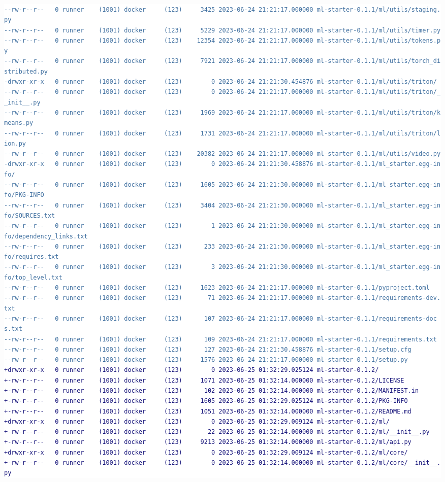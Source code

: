 ```diff
--rw-r--r--   0 runner    (1001) docker     (123)     3425 2023-06-24 21:21:17.000000 ml-starter-0.1.1/ml/utils/staging.py
--rw-r--r--   0 runner    (1001) docker     (123)     5229 2023-06-24 21:21:17.000000 ml-starter-0.1.1/ml/utils/timer.py
--rw-r--r--   0 runner    (1001) docker     (123)    12354 2023-06-24 21:21:17.000000 ml-starter-0.1.1/ml/utils/tokens.py
--rw-r--r--   0 runner    (1001) docker     (123)     7921 2023-06-24 21:21:17.000000 ml-starter-0.1.1/ml/utils/torch_distributed.py
-drwxr-xr-x   0 runner    (1001) docker     (123)        0 2023-06-24 21:21:30.454876 ml-starter-0.1.1/ml/utils/triton/
--rw-r--r--   0 runner    (1001) docker     (123)        0 2023-06-24 21:21:17.000000 ml-starter-0.1.1/ml/utils/triton/__init__.py
--rw-r--r--   0 runner    (1001) docker     (123)     1969 2023-06-24 21:21:17.000000 ml-starter-0.1.1/ml/utils/triton/kmeans.py
--rw-r--r--   0 runner    (1001) docker     (123)     1731 2023-06-24 21:21:17.000000 ml-starter-0.1.1/ml/utils/triton/lion.py
--rw-r--r--   0 runner    (1001) docker     (123)    20382 2023-06-24 21:21:17.000000 ml-starter-0.1.1/ml/utils/video.py
-drwxr-xr-x   0 runner    (1001) docker     (123)        0 2023-06-24 21:21:30.458876 ml-starter-0.1.1/ml_starter.egg-info/
--rw-r--r--   0 runner    (1001) docker     (123)     1605 2023-06-24 21:21:30.000000 ml-starter-0.1.1/ml_starter.egg-info/PKG-INFO
--rw-r--r--   0 runner    (1001) docker     (123)     3404 2023-06-24 21:21:30.000000 ml-starter-0.1.1/ml_starter.egg-info/SOURCES.txt
--rw-r--r--   0 runner    (1001) docker     (123)        1 2023-06-24 21:21:30.000000 ml-starter-0.1.1/ml_starter.egg-info/dependency_links.txt
--rw-r--r--   0 runner    (1001) docker     (123)      233 2023-06-24 21:21:30.000000 ml-starter-0.1.1/ml_starter.egg-info/requires.txt
--rw-r--r--   0 runner    (1001) docker     (123)        3 2023-06-24 21:21:30.000000 ml-starter-0.1.1/ml_starter.egg-info/top_level.txt
--rw-r--r--   0 runner    (1001) docker     (123)     1623 2023-06-24 21:21:17.000000 ml-starter-0.1.1/pyproject.toml
--rw-r--r--   0 runner    (1001) docker     (123)       71 2023-06-24 21:21:17.000000 ml-starter-0.1.1/requirements-dev.txt
--rw-r--r--   0 runner    (1001) docker     (123)      107 2023-06-24 21:21:17.000000 ml-starter-0.1.1/requirements-docs.txt
--rw-r--r--   0 runner    (1001) docker     (123)      109 2023-06-24 21:21:17.000000 ml-starter-0.1.1/requirements.txt
--rw-r--r--   0 runner    (1001) docker     (123)      127 2023-06-24 21:21:30.458876 ml-starter-0.1.1/setup.cfg
--rw-r--r--   0 runner    (1001) docker     (123)     1576 2023-06-24 21:21:17.000000 ml-starter-0.1.1/setup.py
+drwxr-xr-x   0 runner    (1001) docker     (123)        0 2023-06-25 01:32:29.025124 ml-starter-0.1.2/
+-rw-r--r--   0 runner    (1001) docker     (123)     1071 2023-06-25 01:32:14.000000 ml-starter-0.1.2/LICENSE
+-rw-r--r--   0 runner    (1001) docker     (123)      102 2023-06-25 01:32:14.000000 ml-starter-0.1.2/MANIFEST.in
+-rw-r--r--   0 runner    (1001) docker     (123)     1605 2023-06-25 01:32:29.025124 ml-starter-0.1.2/PKG-INFO
+-rw-r--r--   0 runner    (1001) docker     (123)     1051 2023-06-25 01:32:14.000000 ml-starter-0.1.2/README.md
+drwxr-xr-x   0 runner    (1001) docker     (123)        0 2023-06-25 01:32:29.009124 ml-starter-0.1.2/ml/
+-rw-r--r--   0 runner    (1001) docker     (123)       22 2023-06-25 01:32:14.000000 ml-starter-0.1.2/ml/__init__.py
+-rw-r--r--   0 runner    (1001) docker     (123)     9213 2023-06-25 01:32:14.000000 ml-starter-0.1.2/ml/api.py
+drwxr-xr-x   0 runner    (1001) docker     (123)        0 2023-06-25 01:32:29.009124 ml-starter-0.1.2/ml/core/
+-rw-r--r--   0 runner    (1001) docker     (123)        0 2023-06-25 01:32:14.000000 ml-starter-0.1.2/ml/core/__init__.py
```